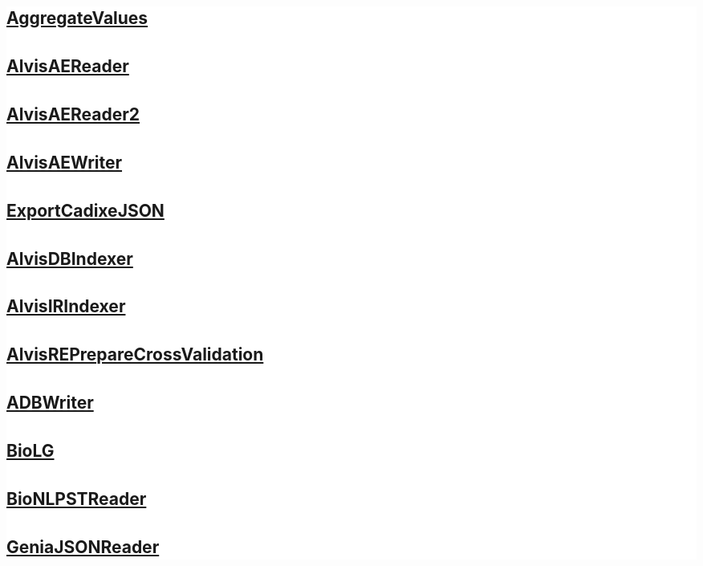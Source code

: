 <h2 class="no-toc">
<a href="{{ '/reference/module/fr.inra.maiage.bibliome.alvisnlp.bibliomefactory.modules.aggregate.AggregateValues' | relative_url }}" class="module">AggregateValues</a>
</h2>

<h2 class="no-toc">
<a href="{{ '/reference/module/fr.inra.maiage.bibliome.alvisnlp.bibliomefactory.modules.alvisae.AlvisAEReader' | relative_url }}" class="module">AlvisAEReader</a>
</h2>

<h2 class="no-toc">
<a href="{{ '/reference/module/fr.inra.maiage.bibliome.alvisnlp.bibliomefactory.modules.alvisae.AlvisAEReader2' | relative_url }}" class="module">AlvisAEReader2</a>
</h2>

<h2 class="no-toc">
<a href="{{ '/reference/module/fr.inra.maiage.bibliome.alvisnlp.bibliomefactory.modules.alvisae.AlvisAEWriter' | relative_url }}" class="module">AlvisAEWriter</a>
</h2>

<h2 class="no-toc">
<a href="{{ '/reference/module/fr.inra.maiage.bibliome.alvisnlp.bibliomefactory.modules.alvisae.ExportCadixeJSON' | relative_url }}" class="module">ExportCadixeJSON</a>
</h2>

<h2 class="no-toc">
<a href="{{ '/reference/module/fr.inra.maiage.bibliome.alvisnlp.bibliomefactory.modules.alvisdb.AlvisDBIndexer' | relative_url }}" class="module">AlvisDBIndexer</a>
</h2>

<h2 class="no-toc">
<a href="{{ '/reference/module/fr.inra.maiage.bibliome.alvisnlp.bibliomefactory.modules.alvisir2.AlvisIRIndexer' | relative_url }}" class="module">AlvisIRIndexer</a>
</h2>

<h2 class="no-toc">
<a href="{{ '/reference/module/fr.inra.maiage.bibliome.alvisnlp.bibliomefactory.modules.alvisre.AlvisREPrepareCrossValidation' | relative_url }}" class="module">AlvisREPrepareCrossValidation</a>
</h2>

<h2 class="no-toc">
<a href="{{ '/reference/module/fr.inra.maiage.bibliome.alvisnlp.bibliomefactory.modules.ardb.ADBWriter' | relative_url }}" class="module">ADBWriter</a>
</h2>

<h2 class="no-toc">
<a href="{{ '/reference/module/fr.inra.maiage.bibliome.alvisnlp.bibliomefactory.modules.biolg.BioLG' | relative_url }}" class="module">BioLG</a>
</h2>

<h2 class="no-toc">
<a href="{{ '/reference/module/fr.inra.maiage.bibliome.alvisnlp.bibliomefactory.modules.bionlpst.BioNLPSTReader' | relative_url }}" class="module">BioNLPSTReader</a>
</h2>

<h2 class="no-toc">
<a href="{{ '/reference/module/fr.inra.maiage.bibliome.alvisnlp.bibliomefactory.modules.bionlpst.GeniaJSONReader' | relative_url }}" class="module">GeniaJSONReader</a>
</h2>
